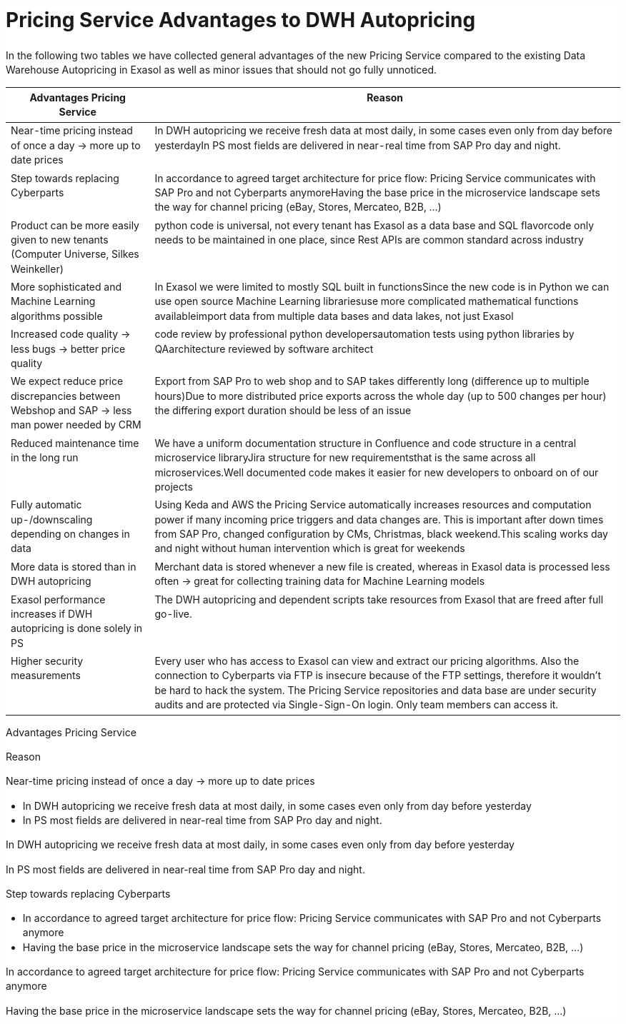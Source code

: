 # Pricing Service Advantages to DWH Autopricing

In the following two tables we have collected general advantages of the new Pricing Service  compared to the existing Data Warehouse Autopricing in Exasol as well as minor issues that should not go fully unnoticed.

| Advantages Pricing Service | Reason |
|---|---|
| Near-time pricing instead of once a day → more up to date prices | In DWH autopricing we receive fresh data at most daily, in some cases even only from day before yesterdayIn PS most fields are delivered in near-real time from SAP Pro day and night. |
| Step towards replacing Cyberparts | In accordance to agreed target architecture for price flow: Pricing Service communicates with SAP Pro and not Cyberparts anymoreHaving the base price in the microservice landscape sets the way for channel pricing (eBay, Stores, Mercateo, B2B, …) |
| Product can be more easily given to new tenants (Computer Universe, Silkes Weinkeller) | python code is universal, not every tenant has Exasol as a data base and SQL flavorcode only needs to be maintained in one place, since Rest APIs are common standard across industry |
| More sophisticated and Machine Learning algorithms possible | In Exasol we were limited to mostly SQL built in functionsSince the new code is in Python we can use open source Machine Learning librariesuse more complicated mathematical functions availableimport data from multiple data bases and data lakes, not just Exasol |
| Increased code quality → less bugs → better price quality | code review by professional python developersautomation tests using python libraries by QAarchitecture reviewed by software architect |
| We expect reduce price discrepancies between Webshop and SAP → less man power needed by CRM | Export from SAP Pro to web shop and to SAP takes differently long (difference up to multiple hours)Due to more distributed price exports across the whole day (up to 500 changes per hour) the differing export duration should be less of an issue |
| Reduced maintenance time in the long run | We have a uniform documentation structure in Confluence and code structure in a central microservice libraryJira structure for new requirementsthat is the same across all microservices.Well documented code makes it easier for new developers to onboard on of our projects |
| Fully automatic up-/downscaling depending on changes in data | Using Keda and AWS the Pricing Service automatically increases resources and computation power if many incoming price triggers and data changes are. This is important after down times from SAP Pro, changed configuration by CMs, Christmas, black weekend.This scaling works day and night without human intervention which is great for weekends |
| More data is stored than in DWH autopricing | Merchant data is stored whenever a new file is created, whereas in Exasol data is processed less often → great for collecting training data for Machine Learning models |
| Exasol performance increases if DWH autopricing is done solely in PS | The DWH autopricing and dependent scripts take resources from Exasol that are freed after full go-live. |
| Higher security measurements | Every user who has access to Exasol can view and extract our pricing algorithms. Also the connection to Cyberparts via FTP is insecure because of the FTP settings, therefore it wouldn’t be hard to hack the system. The Pricing Service repositories and data base are under security audits and are protected via Single-Sign-On login. Only team members can access it. |

Advantages Pricing Service

Reason

Near-time pricing instead of once a day → more up to date prices

* In DWH autopricing we receive fresh data at most daily, in some cases even only from day before yesterday
* In PS most fields are delivered in near-real time from SAP Pro day and night.

In DWH autopricing we receive fresh data at most daily, in some cases even only from day before yesterday

In PS most fields are delivered in near-real time from SAP Pro day and night.

Step towards replacing Cyberparts

* In accordance to agreed target architecture for price flow: Pricing Service communicates with SAP Pro and not Cyberparts anymore
* Having the base price in the microservice landscape sets the way for channel pricing (eBay, Stores, Mercateo, B2B, …)

In accordance to agreed target architecture for price flow: Pricing Service communicates with SAP Pro and not Cyberparts anymore

Having the base price in the microservice landscape sets the way for channel pricing (eBay, Stores, Mercateo, B2B, …)
